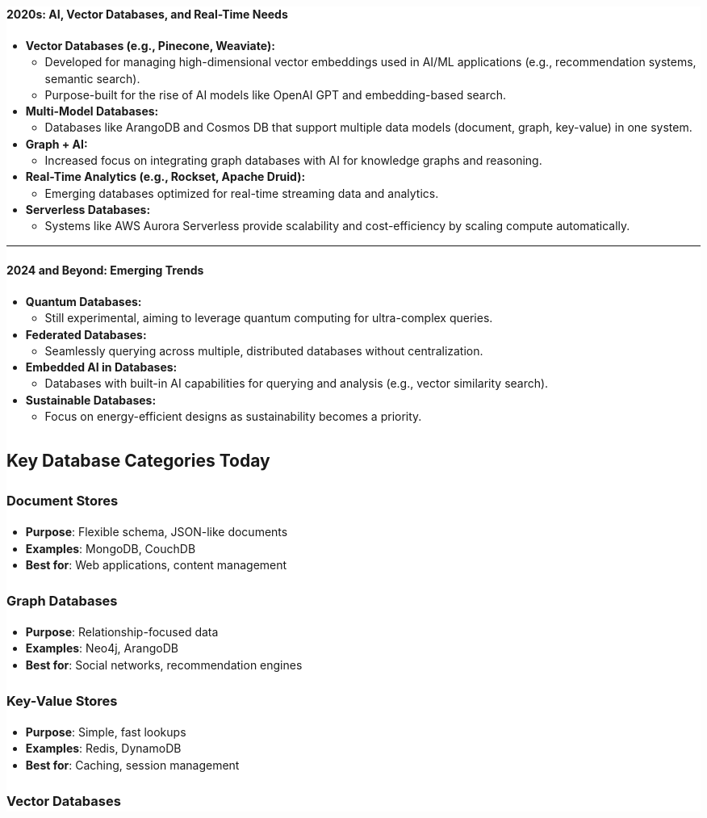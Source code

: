 
#### **2020s: AI, Vector Databases, and Real-Time Needs**

- **Vector Databases (e.g., Pinecone, Weaviate):**
  - Developed for managing high-dimensional vector embeddings used in AI/ML applications (e.g., recommendation systems, semantic search).
  - Purpose-built for the rise of AI models like OpenAI GPT and embedding-based search.
- **Multi-Model Databases:**
  - Databases like ArangoDB and Cosmos DB that support multiple data models (document, graph, key-value) in one system.
- **Graph + AI:**
  - Increased focus on integrating graph databases with AI for knowledge graphs and reasoning.
- **Real-Time Analytics (e.g., Rockset, Apache Druid):**
  - Emerging databases optimized for real-time streaming data and analytics.
- **Serverless Databases:**
  - Systems like AWS Aurora Serverless provide scalability and cost-efficiency by scaling compute automatically.

---

#### **2024 and Beyond: Emerging Trends**

- **Quantum Databases:**
  - Still experimental, aiming to leverage quantum computing for ultra-complex queries.
- **Federated Databases:**
  - Seamlessly querying across multiple, distributed databases without centralization.
- **Embedded AI in Databases:**
  - Databases with built-in AI capabilities for querying and analysis (e.g., vector similarity search).
- **Sustainable Databases:**
  - Focus on energy-efficient designs as sustainability becomes a priority.

## Key Database Categories Today

### Document Stores

- **Purpose**: Flexible schema, JSON-like documents
- **Examples**: MongoDB, CouchDB
- **Best for**: Web applications, content management

### Graph Databases

- **Purpose**: Relationship-focused data
- **Examples**: Neo4j, ArangoDB
- **Best for**: Social networks, recommendation engines

### Key-Value Stores

- **Purpose**: Simple, fast lookups
- **Examples**: Redis, DynamoDB
- **Best for**: Caching, session management

### Vector Databases
